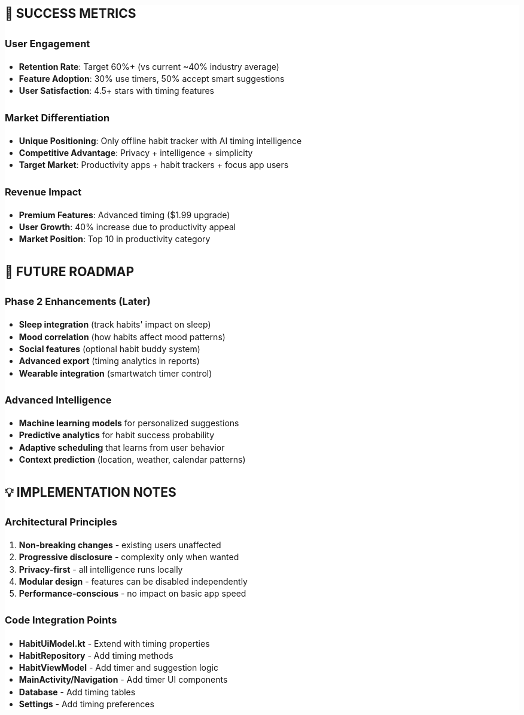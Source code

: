 ## 🚀 **SUCCESS METRICS**

### **User Engagement**
- **Retention Rate**: Target 60%+ (vs current ~40% industry average)
- **Feature Adoption**: 30% use timers, 50% accept smart suggestions
- **User Satisfaction**: 4.5+ stars with timing features

### **Market Differentiation**
- **Unique Positioning**: Only offline habit tracker with AI timing intelligence
- **Competitive Advantage**: Privacy + intelligence + simplicity
- **Target Market**: Productivity apps + habit trackers + focus app users

### **Revenue Impact**
- **Premium Features**: Advanced timing ($1.99 upgrade)
- **User Growth**: 40% increase due to productivity appeal
- **Market Position**: Top 10 in productivity category

## 🔄 **FUTURE ROADMAP**

### **Phase 2 Enhancements (Later)**
- **Sleep integration** (track habits' impact on sleep)
- **Mood correlation** (how habits affect mood patterns)
- **Social features** (optional habit buddy system)
- **Advanced export** (timing analytics in reports)
- **Wearable integration** (smartwatch timer control)

### **Advanced Intelligence**
- **Machine learning models** for personalized suggestions
- **Predictive analytics** for habit success probability
- **Adaptive scheduling** that learns from user behavior
- **Context prediction** (location, weather, calendar patterns)

## 💡 **IMPLEMENTATION NOTES**

### **Architectural Principles**
1. **Non-breaking changes** - existing users unaffected
2. **Progressive disclosure** - complexity only when wanted
3. **Privacy-first** - all intelligence runs locally
4. **Modular design** - features can be disabled independently
5. **Performance-conscious** - no impact on basic app speed

### **Code Integration Points**
- **HabitUiModel.kt** - Extend with timing properties
- **HabitRepository** - Add timing methods
- **HabitViewModel** - Add timer and suggestion logic
- **MainActivity/Navigation** - Add timer UI components
- **Database** - Add timing tables
- **Settings** - Add timing preferences
